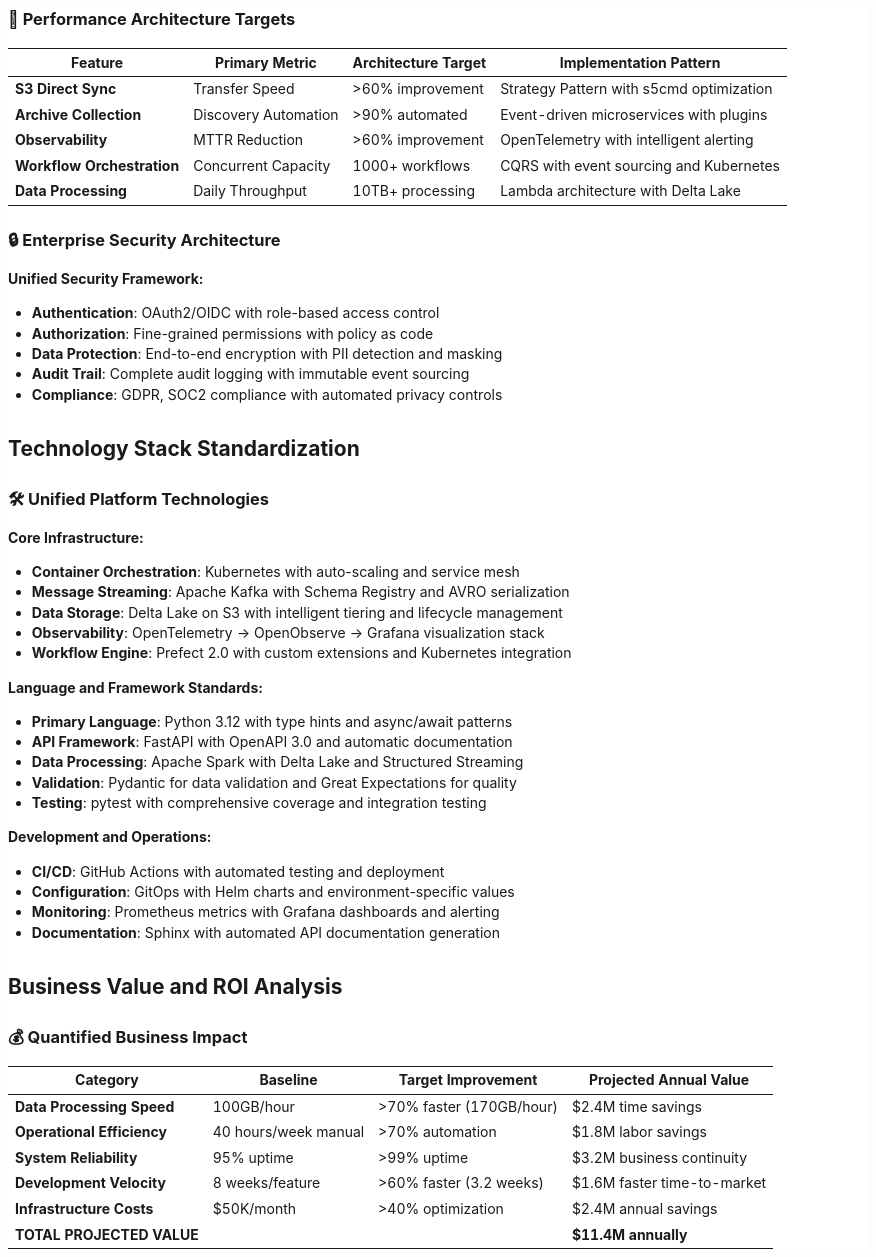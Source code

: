 ### 🎯 **Performance Architecture Targets**

| Feature | Primary Metric | Architecture Target | Implementation Pattern |
|---------|----------------|-------------------|----------------------|
| **S3 Direct Sync** | Transfer Speed | >60% improvement | Strategy Pattern with s5cmd optimization |
| **Archive Collection** | Discovery Automation | >90% automated | Event-driven microservices with plugins |
| **Observability** | MTTR Reduction | >60% improvement | OpenTelemetry with intelligent alerting |
| **Workflow Orchestration** | Concurrent Capacity | 1000+ workflows | CQRS with event sourcing and Kubernetes |
| **Data Processing** | Daily Throughput | 10TB+ processing | Lambda architecture with Delta Lake |

### 🔒 **Enterprise Security Architecture**

**Unified Security Framework:**
- **Authentication**: OAuth2/OIDC with role-based access control
- **Authorization**: Fine-grained permissions with policy as code
- **Data Protection**: End-to-end encryption with PII detection and masking
- **Audit Trail**: Complete audit logging with immutable event sourcing
- **Compliance**: GDPR, SOC2 compliance with automated privacy controls

## Technology Stack Standardization

### 🛠️ **Unified Platform Technologies**

**Core Infrastructure:**
- **Container Orchestration**: Kubernetes with auto-scaling and service mesh
- **Message Streaming**: Apache Kafka with Schema Registry and AVRO serialization
- **Data Storage**: Delta Lake on S3 with intelligent tiering and lifecycle management
- **Observability**: OpenTelemetry → OpenObserve → Grafana visualization stack
- **Workflow Engine**: Prefect 2.0 with custom extensions and Kubernetes integration

**Language and Framework Standards:**
- **Primary Language**: Python 3.12 with type hints and async/await patterns
- **API Framework**: FastAPI with OpenAPI 3.0 and automatic documentation
- **Data Processing**: Apache Spark with Delta Lake and Structured Streaming
- **Validation**: Pydantic for data validation and Great Expectations for quality
- **Testing**: pytest with comprehensive coverage and integration testing

**Development and Operations:**
- **CI/CD**: GitHub Actions with automated testing and deployment
- **Configuration**: GitOps with Helm charts and environment-specific values
- **Monitoring**: Prometheus metrics with Grafana dashboards and alerting
- **Documentation**: Sphinx with automated API documentation generation

## Business Value and ROI Analysis

### 💰 **Quantified Business Impact**

| Category | Baseline | Target Improvement | Projected Annual Value |
|----------|----------|-------------------|----------------------|
| **Data Processing Speed** | 100GB/hour | >70% faster (170GB/hour) | $2.4M time savings |
| **Operational Efficiency** | 40 hours/week manual | >70% automation | $1.8M labor savings |
| **System Reliability** | 95% uptime | >99% uptime | $3.2M business continuity |
| **Development Velocity** | 8 weeks/feature | >60% faster (3.2 weeks) | $1.6M faster time-to-market |
| **Infrastructure Costs** | $50K/month | >40% optimization | $2.4M annual savings |
| **TOTAL PROJECTED VALUE** | | | **$11.4M annually** |

